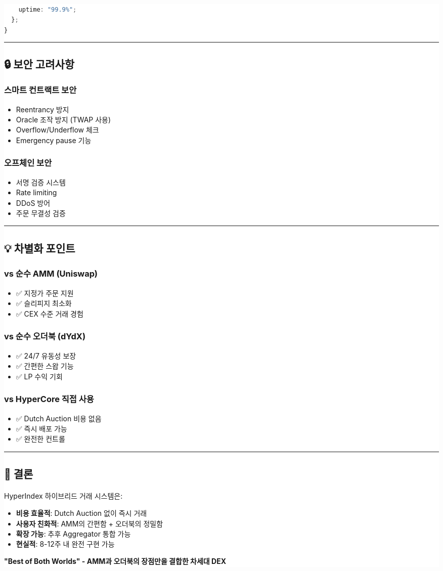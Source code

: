 ```typescript
    uptime: "99.9%";
  };
}
```

---

## 🔒 보안 고려사항

### **스마트 컨트랙트 보안**
- Reentrancy 방지
- Oracle 조작 방지 (TWAP 사용)
- Overflow/Underflow 체크
- Emergency pause 기능

### **오프체인 보안**
- 서명 검증 시스템
- Rate limiting
- DDoS 방어
- 주문 무결성 검증

---

## 💡 차별화 포인트

### **vs 순수 AMM (Uniswap)**
- ✅ 지정가 주문 지원
- ✅ 슬리피지 최소화
- ✅ CEX 수준 거래 경험

### **vs 순수 오더북 (dYdX)**
- ✅ 24/7 유동성 보장
- ✅ 간편한 스왑 기능
- ✅ LP 수익 기회

### **vs HyperCore 직접 사용**
- ✅ Dutch Auction 비용 없음
- ✅ 즉시 배포 가능
- ✅ 완전한 컨트롤

---

## 🚀 결론

HyperIndex 하이브리드 거래 시스템은:
- **비용 효율적**: Dutch Auction 없이 즉시 거래
- **사용자 친화적**: AMM의 간편함 + 오더북의 정밀함
- **확장 가능**: 추후 Aggregator 통합 가능
- **현실적**: 8-12주 내 완전 구현 가능

**"Best of Both Worlds" - AMM과 오더북의 장점만을 결합한 차세대 DEX**